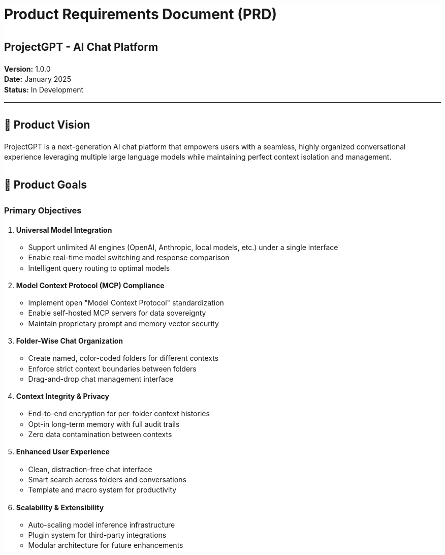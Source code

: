 # Product Requirements Document (PRD)

## ProjectGPT - AI Chat Platform

**Version:** 1.0.0  
**Date:** January 2025  
**Status:** In Development

---

## 🎯 Product Vision

ProjectGPT is a next-generation AI chat platform that empowers users with a seamless, highly organized conversational experience leveraging multiple large language models while maintaining perfect context isolation and management.

## 🚀 Product Goals

### Primary Objectives

1. **Universal Model Integration**

   - Support unlimited AI engines (OpenAI, Anthropic, local models, etc.) under a single interface
   - Enable real-time model switching and response comparison
   - Intelligent query routing to optimal models

2. **Model Context Protocol (MCP) Compliance**

   - Implement open "Model Context Protocol" standardization
   - Enable self-hosted MCP servers for data sovereignty
   - Maintain proprietary prompt and memory vector security

3. **Folder-Wise Chat Organization**

   - Create named, color-coded folders for different contexts
   - Enforce strict context boundaries between folders
   - Drag-and-drop chat management interface

4. **Context Integrity & Privacy**

   - End-to-end encryption for per-folder context histories
   - Opt-in long-term memory with full audit trails
   - Zero data contamination between contexts

5. **Enhanced User Experience**

   - Clean, distraction-free chat interface
   - Smart search across folders and conversations
   - Template and macro system for productivity

6. **Scalability & Extensibility**
   - Auto-scaling model inference infrastructure
   - Plugin system for third-party integrations
   - Modular architecture for future enhancements
